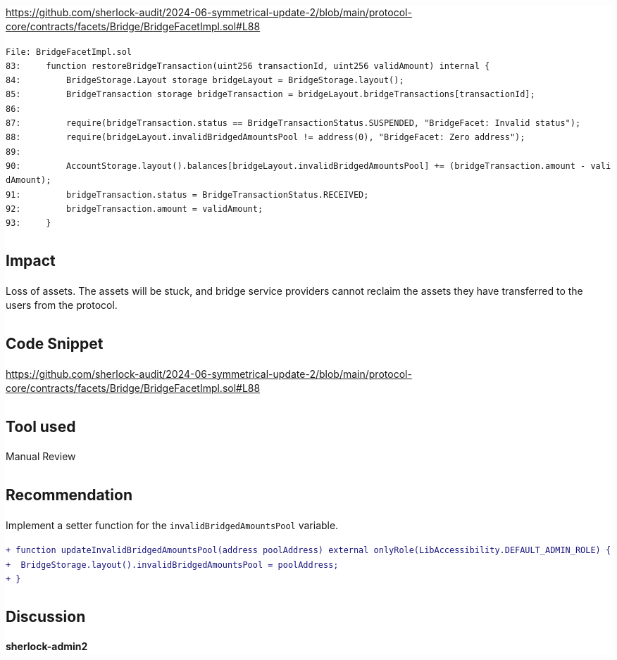 https://github.com/sherlock-audit/2024-06-symmetrical-update-2/blob/main/protocol-core/contracts/facets/Bridge/BridgeFacetImpl.sol#L88

```solidity
File: BridgeFacetImpl.sol
83: 	function restoreBridgeTransaction(uint256 transactionId, uint256 validAmount) internal {
84: 		BridgeStorage.Layout storage bridgeLayout = BridgeStorage.layout();
85: 		BridgeTransaction storage bridgeTransaction = bridgeLayout.bridgeTransactions[transactionId];
86: 
87: 		require(bridgeTransaction.status == BridgeTransactionStatus.SUSPENDED, "BridgeFacet: Invalid status");
88: 		require(bridgeLayout.invalidBridgedAmountsPool != address(0), "BridgeFacet: Zero address");
89: 
90: 		AccountStorage.layout().balances[bridgeLayout.invalidBridgedAmountsPool] += (bridgeTransaction.amount - validAmount);
91: 		bridgeTransaction.status = BridgeTransactionStatus.RECEIVED;
92: 		bridgeTransaction.amount = validAmount;
93: 	}
```

## Impact

Loss of assets. The assets will be stuck, and bridge service providers cannot reclaim the assets they have transferred to the users from the protocol. 

## Code Snippet

https://github.com/sherlock-audit/2024-06-symmetrical-update-2/blob/main/protocol-core/contracts/facets/Bridge/BridgeFacetImpl.sol#L88

## Tool used

Manual Review

## Recommendation

Implement a setter function for the `invalidBridgedAmountsPool` variable.

```diff
+ function updateInvalidBridgedAmountsPool(address poolAddress) external onlyRole(LibAccessibility.DEFAULT_ADMIN_ROLE) {
+  BridgeStorage.layout().invalidBridgedAmountsPool = poolAddress;
+ }
```



## Discussion

**sherlock-admin2**
